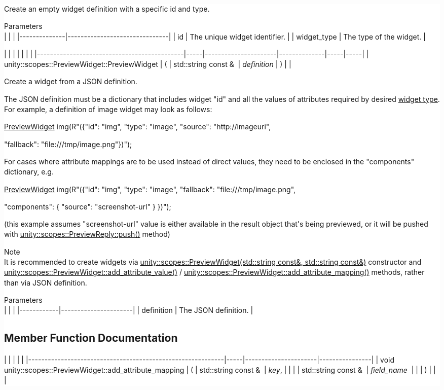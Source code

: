 Create an empty widget definition with a specific id and type.

Parameters  
|              |                               |
|--------------|-------------------------------|
| id           | The unique widget identifier. |
| widget\_type | The type of the widget.       |

<span id="a751fd8b5f9eb0a921333b3a85cbc9518" class="anchor"></span>
|                                             |     |                      |              |     |     |
|---------------------------------------------|-----|----------------------|--------------|-----|-----|
| unity::scopes::PreviewWidget::PreviewWidget | (   | std::string const &  | *definition* | )   |     |

Create a widget from a JSON definition.

The JSON definition must be a dictionary that includes widget "id" and all the values of attributes required by desired <a href="previewwidgets.md">widget type</a>. For example, a definition of image widget may look as follows:

<a href="#ace84578d55583c7c21f82d53ff6f0ed9" class="code">PreviewWidget</a> img(R<span class="stringliteral">"({"id": "img", "type": "image", "source": "http://imageuri",</span>

<span class="stringliteral"> "fallback": "file:///tmp/image.png"})");</span>

For cases where attribute mappings are to be used instead of direct values, they need to be enclosed in the "components" dictionary, e.g.

<a href="#ace84578d55583c7c21f82d53ff6f0ed9" class="code">PreviewWidget</a> img(R<span class="stringliteral">"({"id": "img", "type": "image", "fallback": "file:///tmp/image.png",</span>

<span class="stringliteral"> "components": { "source": "screenshot-url" } })");</span>

(this example assumes "screenshot-url" value is either available in the result object that's being previewed, or it will be pushed with <a href="unity.scopes.PreviewReply.md#a9fc593618b83ec444fb6c9b2b298764a" title="Sends widget definitions to the sender of the preview query. ">unity::scopes::PreviewReply::push()</a> method)

Note  
It is recommended to create widgets via <a href="index.html" title="A widget for a preview. ">unity::scopes::PreviewWidget(std::string const&amp;, std::string const&amp;)</a> constructor and <a href="#a42dd64704890d72bcc6ecbd7bccbfcd9" title="Adds an attribute definition and its value. ">unity::scopes::PreviewWidget::add_attribute_value()</a> / <a href="#a8bb890267a69dd6bb5ca70b663c75e74" title="Adds an attribute definition using a component mapping. ">unity::scopes::PreviewWidget::add_attribute_mapping()</a> methods, rather than via JSON definition.



Parameters  
|            |                      |
|------------|----------------------|
| definition | The JSON definition. |

Member Function Documentation
-----------------------------

<span id="a8bb890267a69dd6bb5ca70b663c75e74" class="anchor"></span>
|                                                            |     |                      |                |
|------------------------------------------------------------|-----|----------------------|----------------|
| void unity::scopes::PreviewWidget::add\_attribute\_mapping | (   | std::string const &  | *key*,         |
|                                                            |     | std::string const &  | *field\_name*  |
|                                                            | )   |                      |                |
